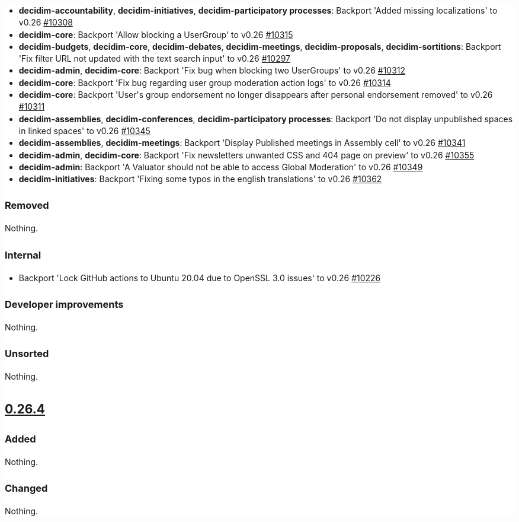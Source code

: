 - **decidim-accountability**, **decidim-initiatives**, **decidim-participatory processes**: Backport 'Added missing localizations' to v0.26 [\#10308](https://github.com/decidim/decidim/pull/10308)
- **decidim-core**: Backport 'Allow blocking a UserGroup' to v0.26 [\#10315](https://github.com/decidim/decidim/pull/10315)
- **decidim-budgets**, **decidim-core**, **decidim-debates**, **decidim-meetings**, **decidim-proposals**, **decidim-sortitions**: Backport 'Fix filter URL not updated with the text search input' to v0.26 [\#10297](https://github.com/decidim/decidim/pull/10297)
- **decidim-admin**, **decidim-core**: Backport 'Fix bug when blocking two UserGroups' to v0.26 [\#10312](https://github.com/decidim/decidim/pull/10312)
- **decidim-core**: Backport 'Fix bug regarding user group moderation action logs' to v0.26 [\#10314](https://github.com/decidim/decidim/pull/10314)
- **decidim-core**: Backport 'User's group endorsement no longer disappears after personal endorsement removed' to v0.26 [\#10311](https://github.com/decidim/decidim/pull/10311)
- **decidim-assemblies**, **decidim-conferences**, **decidim-participatory processes**: Backport 'Do not display unpublished spaces in linked spaces' to v0.26 [\#10345](https://github.com/decidim/decidim/pull/10345)
- **decidim-assemblies**, **decidim-meetings**: Backport 'Display Published meetings in Assembly cell' to v0.26 [\#10341](https://github.com/decidim/decidim/pull/10341)
- **decidim-admin**, **decidim-core**: Backport 'Fix newsletters unwanted CSS and 404 page on preview' to v0.26 [\#10355](https://github.com/decidim/decidim/pull/10355)
- **decidim-admin**: Backport 'A Valuator should not be able to access Global Moderation' to v0.26 [\#10349](https://github.com/decidim/decidim/pull/10349)
- **decidim-initiatives**: Backport 'Fixing some typos in the english translations' to v0.26 [\#10362](https://github.com/decidim/decidim/pull/10362)

### Removed

Nothing.

### Internal

- Backport 'Lock GitHub actions to Ubuntu 20.04 due to OpenSSL 3.0 issues' to v0.26 [\#10226](https://github.com/decidim/decidim/pull/10226)

### Developer improvements

Nothing.

### Unsorted

Nothing.

## [0.26.4](https://github.com/decidim/decidim/tree/v0.26.4)

### Added

Nothing.

### Changed

Nothing.
